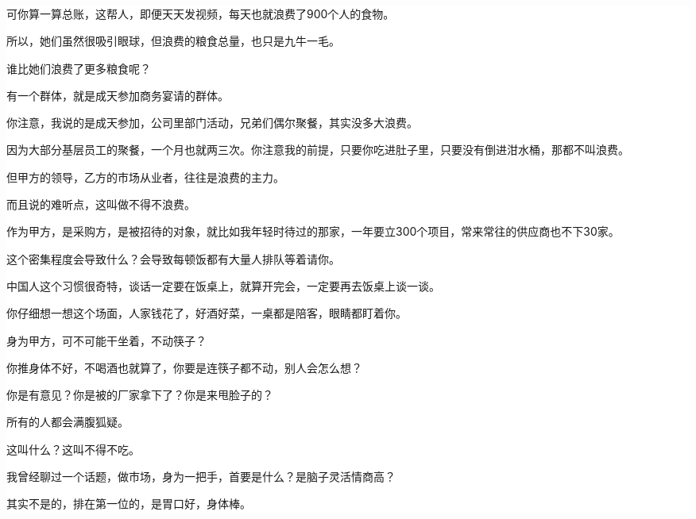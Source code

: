
可你算一算总账，这帮人，即便天天发视频，每天也就浪费了900个人的食物。

  

所以，她们虽然很吸引眼球，但浪费的粮食总量，也只是九牛一毛。

  

谁比她们浪费了更多粮食呢？

  

有一个群体，就是成天参加商务宴请的群体。

  

你注意，我说的是成天参加，公司里部门活动，兄弟们偶尔聚餐，其实没多大浪费。

  

因为大部分基层员工的聚餐，一个月也就两三次。你注意我的前提，只要你吃进肚子里，只要没有倒进泔水桶，那都不叫浪费。

  

但甲方的领导，乙方的市场从业者，往往是浪费的主力。

  

而且说的难听点，这叫做不得不浪费。

  

作为甲方，是采购方，是被招待的对象，就比如我年轻时待过的那家，一年要立300个项目，常来常往的供应商也不下30家。

  

这个密集程度会导致什么？会导致每顿饭都有大量人排队等着请你。

  

中国人这个习惯很奇特，谈话一定要在饭桌上，就算开完会，一定要再去饭桌上谈一谈。  

  

你仔细想一想这个场面，人家钱花了，好酒好菜，一桌都是陪客，眼睛都盯着你。

  

身为甲方，可不可能干坐着，不动筷子？

  

你推身体不好，不喝酒也就算了，你要是连筷子都不动，别人会怎么想？

  

你是有意见？你是被的厂家拿下了？你是来甩脸子的？  

  

所有的人都会满腹狐疑。

  

这叫什么？这叫不得不吃。  

  

我曾经聊过一个话题，做市场，身为一把手，首要是什么？是脑子灵活情商高？

  

其实不是的，排在第一位的，是胃口好，身体棒。

  

